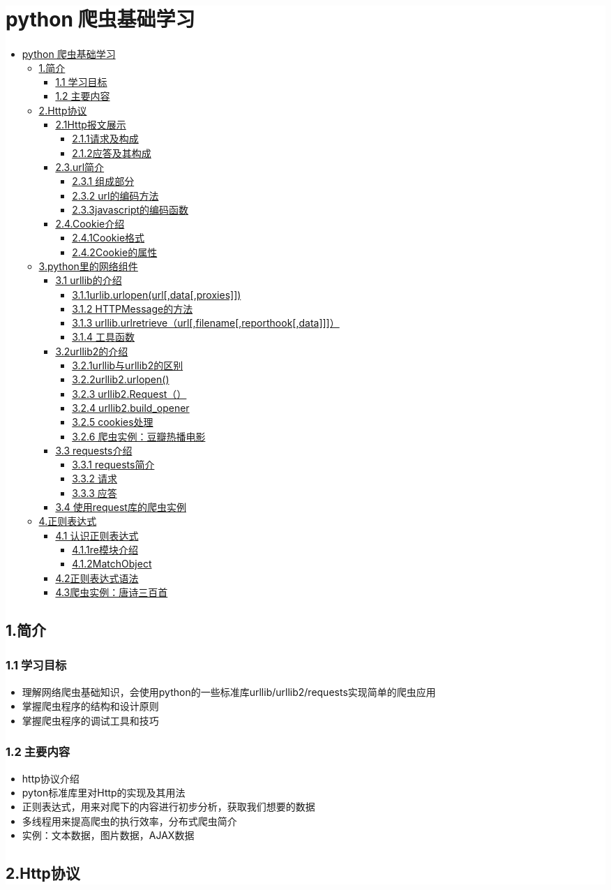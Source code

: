 # python 爬虫基础学习 #


- [python 爬虫基础学习](#python-%E7%88%AC%E8%99%AB%E5%9F%BA%E7%A1%80%E5%AD%A6%E4%B9%A0)
    - [1.简介](#1%E7%AE%80%E4%BB%8B)
        - [1.1 学习目标](#11-%E5%AD%A6%E4%B9%A0%E7%9B%AE%E6%A0%87)
        - [1.2 主要内容](#12-%E4%B8%BB%E8%A6%81%E5%86%85%E5%AE%B9)
    - [2.Http协议](#2http%E5%8D%8F%E8%AE%AE)
        - [2.1Http报文展示](#21http%E6%8A%A5%E6%96%87%E5%B1%95%E7%A4%BA)
            - [2.1.1请求及构成](#211%E8%AF%B7%E6%B1%82%E5%8F%8A%E6%9E%84%E6%88%90)
            - [2.1.2应答及其构成](#212%E5%BA%94%E7%AD%94%E5%8F%8A%E5%85%B6%E6%9E%84%E6%88%90)
        - [2.3.url简介](#23url%E7%AE%80%E4%BB%8B)
            - [2.3.1 组成部分](#231-%E7%BB%84%E6%88%90%E9%83%A8%E5%88%86)
            - [2.3.2 url的编码方法](#232-url%E7%9A%84%E7%BC%96%E7%A0%81%E6%96%B9%E6%B3%95)
            - [2.3.3javascript的编码函数](#233javascript%E7%9A%84%E7%BC%96%E7%A0%81%E5%87%BD%E6%95%B0)
        - [2.4.Cookie介绍](#24cookie%E4%BB%8B%E7%BB%8D)
            - [2.4.1Cookie格式](#241cookie%E6%A0%BC%E5%BC%8F)
            - [2.4.2Cookie的属性](#242cookie%E7%9A%84%E5%B1%9E%E6%80%A7)
    - [3.python里的网络组件](#3python%E9%87%8C%E7%9A%84%E7%BD%91%E7%BB%9C%E7%BB%84%E4%BB%B6)
        - [3.1  urllib的介绍](#31-urllib%E7%9A%84%E4%BB%8B%E7%BB%8D)
            - [3.1.1urlib.urlopen(url[,data[,proxies]])](#311urliburlopenurldataproxies)
            - [3.1.2 HTTPMessage的方法](#312-httpmessage%E7%9A%84%E6%96%B9%E6%B3%95)
            - [3.1.3 urllib.urlretrieve（url[,filename[,reporthook[,data]]]）](#313-urlliburlretrieve%EF%BC%88urlfilenamereporthookdata%EF%BC%89)
            - [3.1.4 工具函数](#314-%E5%B7%A5%E5%85%B7%E5%87%BD%E6%95%B0)
        - [3.2urllib2的介绍](#32urllib2%E7%9A%84%E4%BB%8B%E7%BB%8D)
            - [3.2.1urllib与urllib2的区别](#321urllib%E4%B8%8Eurllib2%E7%9A%84%E5%8C%BA%E5%88%AB)
            - [3.2.2urllib2.urlopen()](#322urllib2urlopen)
            - [3.2.3 urllib2.Request（）](#323-urllib2request%EF%BC%88%EF%BC%89)
            - [3.2.4 urllib2.build_opener](#324-urllib2buildopener)
            - [3.2.5 cookies处理](#325-cookies%E5%A4%84%E7%90%86)
            - [3.2.6 爬虫实例：豆瓣热播电影](#326-%E7%88%AC%E8%99%AB%E5%AE%9E%E4%BE%8B%EF%BC%9A%E8%B1%86%E7%93%A3%E7%83%AD%E6%92%AD%E7%94%B5%E5%BD%B1)
        - [3.3 requests介绍](#33-requests%E4%BB%8B%E7%BB%8D)
            - [3.3.1 requests简介](#331-requests%E7%AE%80%E4%BB%8B)
            - [3.3.2 请求](#332-%E8%AF%B7%E6%B1%82)
            - [3.3.3 应答](#333-%E5%BA%94%E7%AD%94)
        - [3.4 使用request库的爬虫实例](#34-%E4%BD%BF%E7%94%A8request%E5%BA%93%E7%9A%84%E7%88%AC%E8%99%AB%E5%AE%9E%E4%BE%8B)
    - [4.正则表达式](#4%E6%AD%A3%E5%88%99%E8%A1%A8%E8%BE%BE%E5%BC%8F)
        - [4.1 认识正则表达式](#41-%E8%AE%A4%E8%AF%86%E6%AD%A3%E5%88%99%E8%A1%A8%E8%BE%BE%E5%BC%8F)
            - [4.1.1re模块介绍](#411re%E6%A8%A1%E5%9D%97%E4%BB%8B%E7%BB%8D)
            - [4.1.2MatchObject](#412matchobject)
        - [4.2正则表达式语法](#42%E6%AD%A3%E5%88%99%E8%A1%A8%E8%BE%BE%E5%BC%8F%E8%AF%AD%E6%B3%95)
        - [4.3爬虫实例：唐诗三百首](#43%E7%88%AC%E8%99%AB%E5%AE%9E%E4%BE%8B%EF%BC%9A%E5%94%90%E8%AF%97%E4%B8%89%E7%99%BE%E9%A6%96)



## 1.简介 ##
### 1.1 学习目标
* 理解网络爬虫基础知识，会使用python的一些标准库urllib/urllib2/requests实现简单的爬虫应用
* 掌握爬虫程序的结构和设计原则
* 掌握爬虫程序的调试工具和技巧 
### 1.2 主要内容
- http协议介绍
- pyton标准库里对Http的实现及其用法
- 正则表达式，用来对爬下的内容进行初步分析，获取我们想要的数据
- 多线程用来提高爬虫的执行效率，分布式爬虫简介
- 实例：文本数据，图片数据，AJAX数据
## 2.Http协议  ##